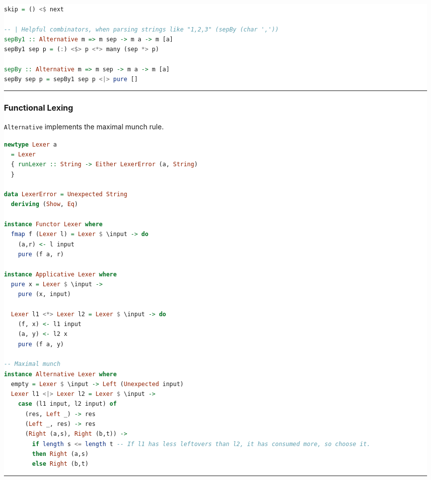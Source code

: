 ```haskell
skip = () <$ next

-- | Helpful combinators, when parsing strings like "1,2,3" (sepBy (char ','))
sepBy1 :: Alternative m => m sep -> m a -> m [a]
sepBy1 sep p = (:) <$> p <*> many (sep *> p)

sepBy :: Alternative m => m sep -> m a -> m [a]
sepBy sep p = sepBy1 sep p <|> pure []
```

---

### Functional Lexing

`Alternative` implements the maximal munch rule.

```haskell
newtype Lexer a
  = Lexer
  { runLexer :: String -> Either LexerError (a, String)
  }

data LexerError = Unexpected String
  deriving (Show, Eq)

instance Functor Lexer where
  fmap f (Lexer l) = Lexer $ \input -> do
	(a,r) <- l input
	pure (f a, r)

instance Applicative Lexer where
  pure x = Lexer $ \input ->
	pure (x, input)

  Lexer l1 <*> Lexer l2 = Lexer $ \input -> do
	(f, x) <- l1 input
	(a, y) <- l2 x
	pure (f a, y)

-- Maximal munch
instance Alternative Lexer where
  empty = Lexer $ \input -> Left (Unexpected input)
  Lexer l1 <|> Lexer l2 = Lexer $ \input ->
	case (l1 input, l2 input) of
	  (res, Left _) -> res
	  (Left _, res) -> res
	  (Right (a,s), Right (b,t)) ->
		if length s <= length t -- If l1 has less leftovers than l2, it has consumed more, so choose it.
		then Right (a,s)
		else Right (b,t)
```

---